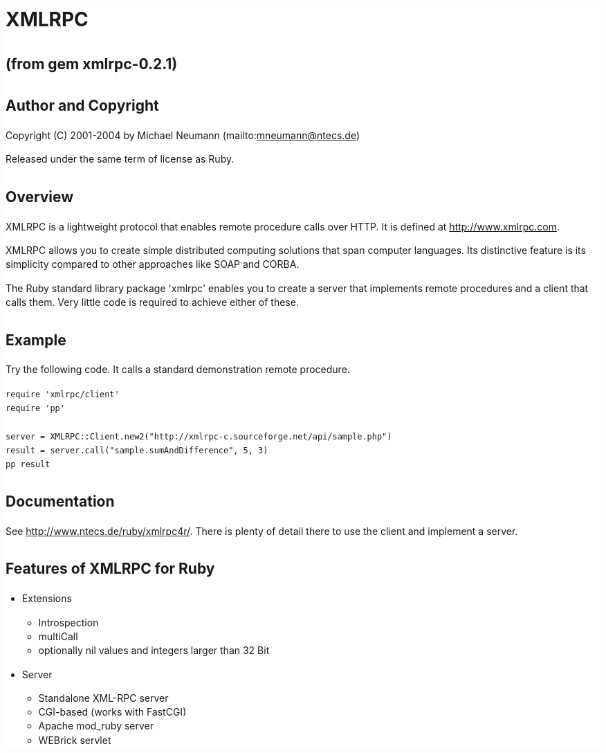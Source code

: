# XMLRPC

(from gem xmlrpc-0.2.1)
---
## Author and Copyright

Copyright (C) 2001-2004 by Michael Neumann (mailto:mneumann@ntecs.de)

Released under the same term of license as Ruby.

## Overview

XMLRPC is a lightweight protocol that enables remote procedure calls over
HTTP.  It is defined at http://www.xmlrpc.com.

XMLRPC allows you to create simple distributed computing solutions that span
computer languages.  Its distinctive feature is its simplicity compared to
other approaches like SOAP and CORBA.

The Ruby standard library package 'xmlrpc' enables you to create a server that
implements remote procedures and a client that calls them.  Very little code
is required to achieve either of these.

## Example

Try the following code.  It calls a standard demonstration remote procedure.

    require 'xmlrpc/client'
    require 'pp'

    server = XMLRPC::Client.new2("http://xmlrpc-c.sourceforge.net/api/sample.php")
    result = server.call("sample.sumAndDifference", 5, 3)
    pp result

## Documentation

See http://www.ntecs.de/ruby/xmlrpc4r/.  There is plenty of detail there to
use the client and implement a server.

## Features of XMLRPC for Ruby

*   Extensions
    *   Introspection
    *   multiCall
    *   optionally nil values and integers larger than 32 Bit


*   Server
    *   Standalone XML-RPC server
    *   CGI-based (works with FastCGI)
    *   Apache mod_ruby server
    *   WEBrick servlet
